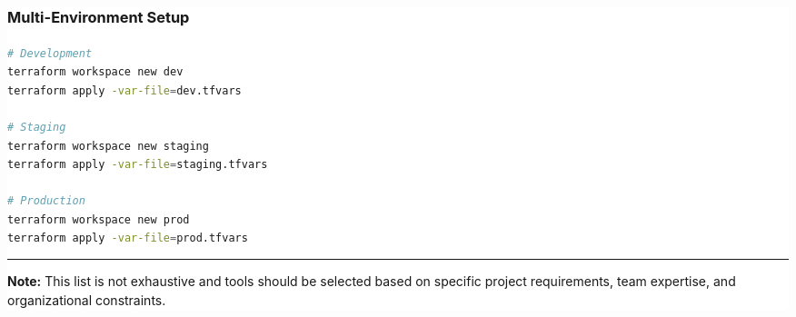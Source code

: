 ### **Multi-Environment Setup**
```bash
# Development
terraform workspace new dev
terraform apply -var-file=dev.tfvars

# Staging
terraform workspace new staging
terraform apply -var-file=staging.tfvars

# Production
terraform workspace new prod
terraform apply -var-file=prod.tfvars
```

---

**Note:** This list is not exhaustive and tools should be selected based on specific project requirements, team expertise, and organizational constraints.
